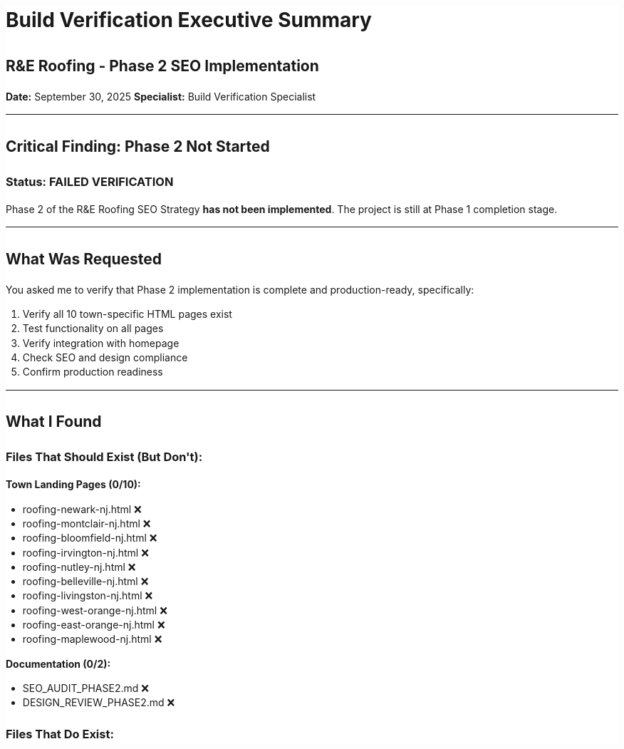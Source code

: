 # Build Verification Executive Summary
## R&E Roofing - Phase 2 SEO Implementation
**Date:** September 30, 2025
**Specialist:** Build Verification Specialist

---

## Critical Finding: Phase 2 Not Started

### Status: FAILED VERIFICATION

Phase 2 of the R&E Roofing SEO Strategy **has not been implemented**. The project is still at Phase 1 completion stage.

---

## What Was Requested

You asked me to verify that Phase 2 implementation is complete and production-ready, specifically:

1. Verify all 10 town-specific HTML pages exist
2. Test functionality on all pages
3. Verify integration with homepage
4. Check SEO and design compliance
5. Confirm production readiness

---

## What I Found

### Files That Should Exist (But Don't):

**Town Landing Pages (0/10):**
- roofing-newark-nj.html ❌
- roofing-montclair-nj.html ❌
- roofing-bloomfield-nj.html ❌
- roofing-irvington-nj.html ❌
- roofing-nutley-nj.html ❌
- roofing-belleville-nj.html ❌
- roofing-livingston-nj.html ❌
- roofing-west-orange-nj.html ❌
- roofing-east-orange-nj.html ❌
- roofing-maplewood-nj.html ❌

**Documentation (0/2):**
- SEO_AUDIT_PHASE2.md ❌
- DESIGN_REVIEW_PHASE2.md ❌

### Files That Do Exist:
